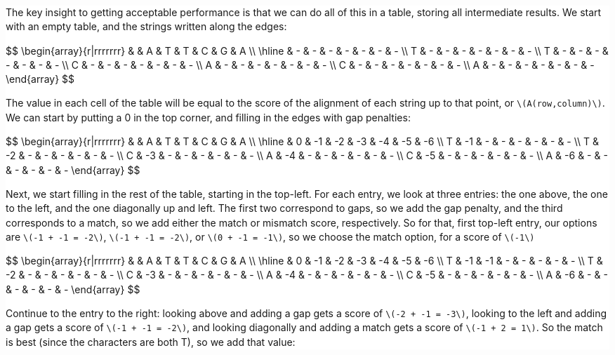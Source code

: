 The key insight to getting acceptable performance is that we can do all of this in a table, storing all intermediate results. We start with an empty table, and the strings written along the edges:
  
<div>$$
\begin{array}{r|rrrrrrr}
& & A & T & T & C & G & A \\ \hline
& - & - & - & - & - & - & - \\
T & - & - & - & - & - & - & - \\
T & - & - & - & - & - & - & - \\
C & - & - & - & - & - & - & - \\
A & - & - & - & - & - & - & - \\
C & - & - & - & - & - & - & - \\
A & - & - & - & - & - & - & -
\end{array}
$$</div>
  
The value in each cell of the table will be equal to the score of the alignment of each string up to that point, or `\(A(row,column)\)`. We can start by putting a 0 in the top corner, and filling in the edges with gap penalties:
  
<div>$$
\begin{array}{r|rrrrrrr}
& & A & T & T & C & G & A \\ \hline
& 0 & -1 & -2 & -3 & -4 & -5 & -6 \\
T & -1 & - & - & - & - & - & - \\
T & -2 & - & - & - & - & - & - \\
C & -3 & - & - & - & - & - & - \\
A & -4 & - & - & - & - & - & - \\
C & -5 & - & - & - & - & - & - \\
A & -6 & - & - & - & - & - & -
\end{array}
$$</div>
  
Next, we start filling in the rest of the table, starting in the top-left. For each entry, we look at three entries: the one above, the one to the left, and the one diagonally up and left. The first two correspond to gaps, so we add the gap penalty, and the third corresponds to a match, so we add either the match or mismatch score, respectively. So for that, first top-left entry, our options are `\(-1 + -1 = -2\)`, `\(-1 + -1 = -2\)`, or `\(0 + -1 = -1\)`, so we choose the match option, for a score of `\(-1\)`
  
<div>$$
\begin{array}{r|rrrrrrr}
& & A & T & T & C & G & A \\ \hline
& 0 & -1 & -2 & -3 & -4 & -5 & -6 \\
T & -1 & -1 & - & - & - & - & - \\
T & -2 & - & - & - & - & - & - \\
C & -3 & - & - & - & - & - & - \\
A & -4 & - & - & - & - & - & - \\
C & -5 & - & - & - & - & - & - \\
A & -6 & - & - & - & - & - & -
\end{array}
$$</div>
  
Continue to the entry to the right: looking above and adding a gap gets a score of `\(-2 + -1 = -3\)`, looking to the left and adding a gap gets a score of `\(-1 + -1 = -2\)`, and looking diagonally and adding a match gets a score of `\(-1 + 2 = 1\)`. So the match is best (since the characters are both T), so we add that value:
  